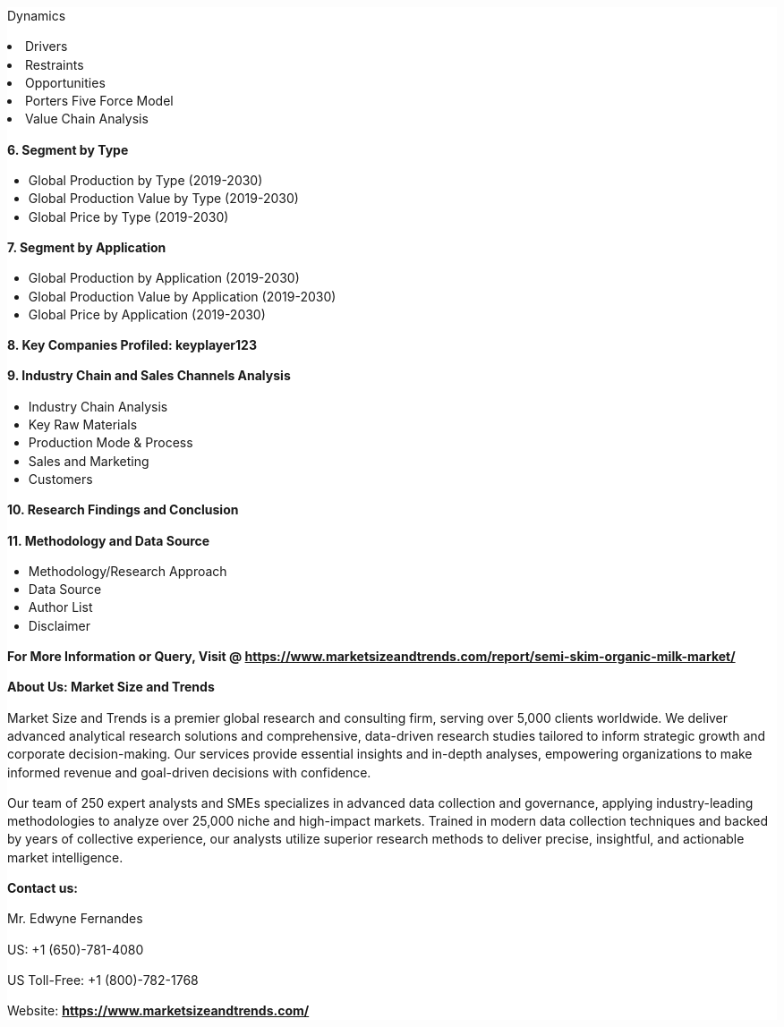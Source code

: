 Dynamics</li><li>Drivers</li><li>Restraints</li><li>Opportunities</li><li>Porters Five Force Model</li><li>Value Chain Analysis&nbsp;</li></ul><p><strong>6. Segment by Type</strong></p><ul><li>Global Production by Type (2019-2030)</li><li>Global Production Value by Type (2019-2030)</li><li>Global Price by Type (2019-2030)</li></ul><p><strong>7. Segment by Application</strong></p><ul><li>Global Production by Application (2019-2030)</li><li>Global Production Value by Application (2019-2030)</li><li>Global Price by Application (2019-2030)</li></ul><p><strong>8. Key Companies Profiled: keyplayer123</strong></p><p><strong>9. Industry Chain and Sales Channels Analysis</strong></p><ul><li>Industry Chain Analysis</li><li>Key Raw Materials</li><li>Production Mode &amp; Process</li><li>Sales and Marketing</li><li>Customers</li></ul><p><strong>10. Research Findings and Conclusion</strong></p><p><strong>11. Methodology and Data Source</strong></p><ul><li>Methodology/Research Approach</li><li>Data Source</li><li>Author List</li><li>Disclaimer</li></ul></p><p><strong>For More Information or Query, Visit @ <a href="https://www.marketsizeandtrends.com/report/semi-skim-organic-milk-market/">https://www.marketsizeandtrends.com/report/semi-skim-organic-milk-market/</a></strong></p><p><strong>About Us: Market Size and Trends</strong></p><p>Market Size and Trends is a premier global research and consulting firm, serving over 5,000 clients worldwide. We deliver advanced analytical research solutions and comprehensive, data-driven research studies tailored to inform strategic growth and corporate decision-making. Our services provide essential insights and in-depth analyses, empowering organizations to make informed revenue and goal-driven decisions with confidence.</p><p>Our team of 250 expert analysts and SMEs specializes in advanced data collection and governance, applying industry-leading methodologies to analyze over 25,000 niche and high-impact markets. Trained in modern data collection techniques and backed by years of collective experience, our analysts utilize superior research methods to deliver precise, insightful, and actionable market intelligence.</p><p><strong>Contact us:</strong></p><p>Mr. Edwyne Fernandes</p><p>US: +1 (650)-781-4080</p><p>US Toll-Free: +1 (800)-782-1768</p><p>Website: <strong><a href="https://www.marketsizeandtrends.com/">https://www.marketsizeandtrends.com/</a></strong></p>

